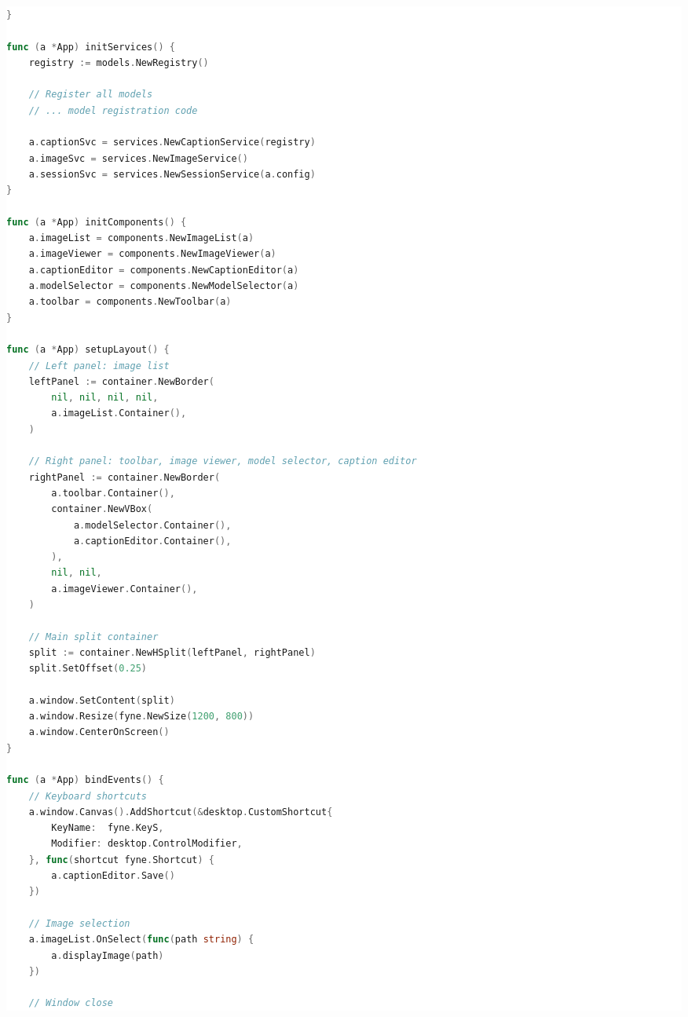 ```go
}

func (a *App) initServices() {
    registry := models.NewRegistry()
    
    // Register all models
    // ... model registration code
    
    a.captionSvc = services.NewCaptionService(registry)
    a.imageSvc = services.NewImageService()
    a.sessionSvc = services.NewSessionService(a.config)
}

func (a *App) initComponents() {
    a.imageList = components.NewImageList(a)
    a.imageViewer = components.NewImageViewer(a)
    a.captionEditor = components.NewCaptionEditor(a)
    a.modelSelector = components.NewModelSelector(a)
    a.toolbar = components.NewToolbar(a)
}

func (a *App) setupLayout() {
    // Left panel: image list
    leftPanel := container.NewBorder(
        nil, nil, nil, nil,
        a.imageList.Container(),
    )
    
    // Right panel: toolbar, image viewer, model selector, caption editor
    rightPanel := container.NewBorder(
        a.toolbar.Container(),
        container.NewVBox(
            a.modelSelector.Container(),
            a.captionEditor.Container(),
        ),
        nil, nil,
        a.imageViewer.Container(),
    )
    
    // Main split container
    split := container.NewHSplit(leftPanel, rightPanel)
    split.SetOffset(0.25)
    
    a.window.SetContent(split)
    a.window.Resize(fyne.NewSize(1200, 800))
    a.window.CenterOnScreen()
}

func (a *App) bindEvents() {
    // Keyboard shortcuts
    a.window.Canvas().AddShortcut(&desktop.CustomShortcut{
        KeyName:  fyne.KeyS,
        Modifier: desktop.ControlModifier,
    }, func(shortcut fyne.Shortcut) {
        a.captionEditor.Save()
    })
    
    // Image selection
    a.imageList.OnSelect(func(path string) {
        a.displayImage(path)
    })
    
    // Window close
```